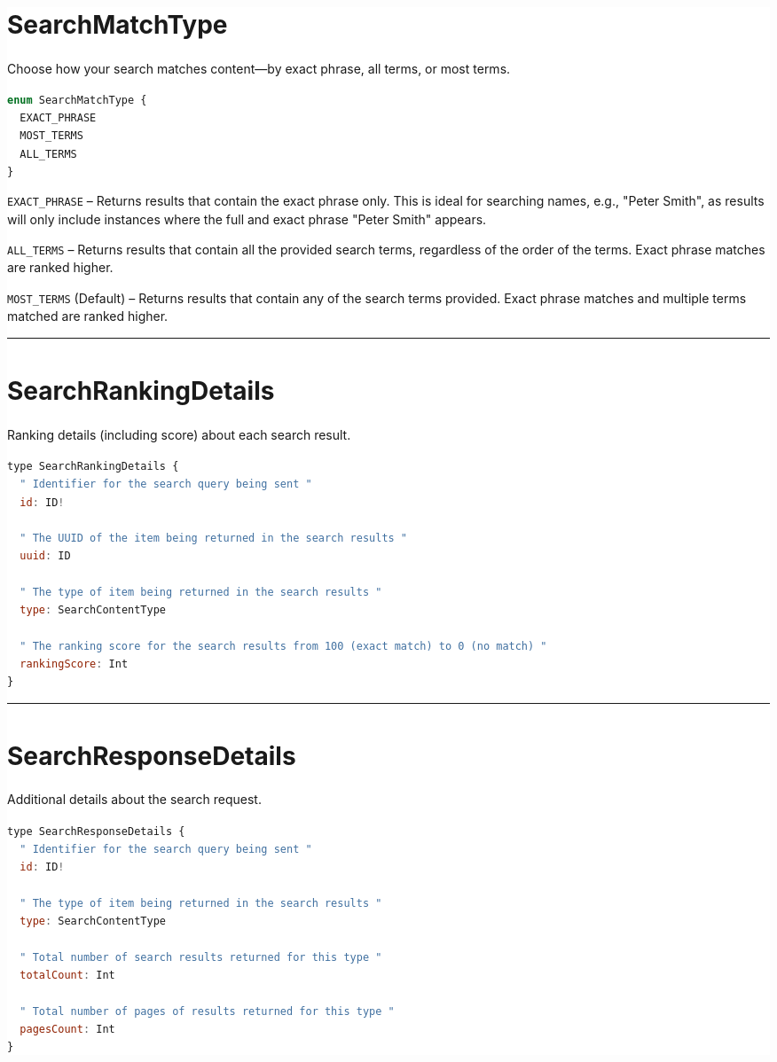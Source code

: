
# SearchMatchType

Choose how your search matches content—by exact phrase, all terms, or most terms.

```jsx
enum SearchMatchType {
  EXACT_PHRASE
  MOST_TERMS
  ALL_TERMS
}
```

`EXACT_PHRASE` – Returns results that contain the exact phrase only. This is ideal for searching names, e.g., "Peter Smith", as results will only include instances where the full and exact phrase "Peter Smith" appears.

`ALL_TERMS` – Returns results that contain all the provided search terms, regardless of the order of the terms. Exact phrase matches are ranked higher.

`MOST_TERMS` (Default) – Returns results that contain any of the search terms provided. Exact phrase matches and multiple terms matched are ranked higher.

---

# SearchRankingDetails

Ranking details (including score) about each search result.

```jsx
type SearchRankingDetails {
  " Identifier for the search query being sent "
  id: ID!

  " The UUID of the item being returned in the search results "
  uuid: ID

  " The type of item being returned in the search results "
  type: SearchContentType

  " The ranking score for the search results from 100 (exact match) to 0 (no match) "
  rankingScore: Int
}
```

---

# SearchResponseDetails

Additional details about the search request.

```jsx
type SearchResponseDetails {
  " Identifier for the search query being sent "
  id: ID!

  " The type of item being returned in the search results "
  type: SearchContentType

  " Total number of search results returned for this type "
  totalCount: Int

  " Total number of pages of results returned for this type "
  pagesCount: Int
}
```